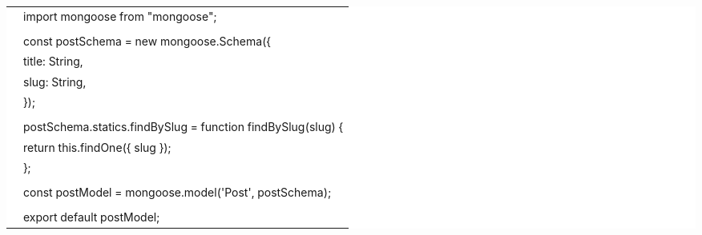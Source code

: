 <table data-hpc="" class="highlight tab-size js-file-line-container js-code-nav-container js-tagsearch-file" data-tab-size="8" data-paste-markdown-skip="" data-tagsearch-lang="JavaScript" data-tagsearch-path="post.model.js"><tbody><tr><td id="file-post-model-js-L1" class="blob-num js-line-number js-code-nav-line-number js-blob-rnum" data-line-number="1"></td><td id="file-post-model-js-LC1" class="blob-code blob-code-inner js-file-line"><span class="pl-k">import</span> <span class="pl-s1">mongoose</span> <span class="pl-k">from</span> <span class="pl-s">"mongoose"</span><span class="pl-kos">;</span></td></tr><tr><td id="file-post-model-js-L2" class="blob-num js-line-number js-code-nav-line-number js-blob-rnum" data-line-number="2"></td><td id="file-post-model-js-LC2" class="blob-code blob-code-inner js-file-line"></td></tr><tr><td id="file-post-model-js-L3" class="blob-num js-line-number js-code-nav-line-number js-blob-rnum" data-line-number="3"></td><td id="file-post-model-js-LC3" class="blob-code blob-code-inner js-file-line"><span class="pl-k">const</span> <span class="pl-s1">postSchema</span> <span class="pl-c1">=</span> <span class="pl-k">new</span> <span class="pl-s1">mongoose</span><span class="pl-kos">.</span><span class="pl-c1">Schema</span><span class="pl-kos">(</span><span class="pl-kos">{</span></td></tr><tr><td id="file-post-model-js-L4" class="blob-num js-line-number js-code-nav-line-number js-blob-rnum" data-line-number="4"></td><td id="file-post-model-js-LC4" class="blob-code blob-code-inner js-file-line"><span class="pl-c1">title</span>: <span class="pl-v">String</span><span class="pl-kos">,</span></td></tr><tr><td id="file-post-model-js-L5" class="blob-num js-line-number js-code-nav-line-number js-blob-rnum" data-line-number="5"></td><td id="file-post-model-js-LC5" class="blob-code blob-code-inner js-file-line"><span class="pl-c1">slug</span>: <span class="pl-v">String</span><span class="pl-kos">,</span></td></tr><tr><td id="file-post-model-js-L6" class="blob-num js-line-number js-code-nav-line-number js-blob-rnum" data-line-number="6"></td><td id="file-post-model-js-LC6" class="blob-code blob-code-inner js-file-line"><span class="pl-kos">}</span><span class="pl-kos">)</span><span class="pl-kos">;</span></td></tr><tr><td id="file-post-model-js-L7" class="blob-num js-line-number js-code-nav-line-number js-blob-rnum" data-line-number="7"></td><td id="file-post-model-js-LC7" class="blob-code blob-code-inner js-file-line"></td></tr><tr><td id="file-post-model-js-L8" class="blob-num js-line-number js-code-nav-line-number js-blob-rnum" data-line-number="8"></td><td id="file-post-model-js-LC8" class="blob-code blob-code-inner js-file-line"><span class="pl-s1">postSchema</span><span class="pl-kos">.</span><span class="pl-c1">statics</span><span class="pl-kos">.</span><span class="pl-en">findBySlug</span> <span class="pl-c1">=</span> <span class="pl-k">function</span> <span class="pl-en">findBySlug</span><span class="pl-kos">(</span><span class="pl-s1">slug</span><span class="pl-kos">)</span> <span class="pl-kos">{</span></td></tr><tr><td id="file-post-model-js-L9" class="blob-num js-line-number js-code-nav-line-number js-blob-rnum" data-line-number="9"></td><td id="file-post-model-js-LC9" class="blob-code blob-code-inner js-file-line"><span class="pl-k">return</span> <span class="pl-smi">this</span><span class="pl-kos">.</span><span class="pl-en">findOne</span><span class="pl-kos">(</span><span class="pl-kos">{</span> slug <span class="pl-kos">}</span><span class="pl-kos">)</span><span class="pl-kos">;</span></td></tr><tr><td id="file-post-model-js-L10" class="blob-num js-line-number js-code-nav-line-number js-blob-rnum" data-line-number="10"></td><td id="file-post-model-js-LC10" class="blob-code blob-code-inner js-file-line"><span class="pl-kos">}</span><span class="pl-kos">;</span></td></tr><tr><td id="file-post-model-js-L11" class="blob-num js-line-number js-code-nav-line-number js-blob-rnum" data-line-number="11"></td><td id="file-post-model-js-LC11" class="blob-code blob-code-inner js-file-line"></td></tr><tr><td id="file-post-model-js-L12" class="blob-num js-line-number js-code-nav-line-number js-blob-rnum" data-line-number="12"></td><td id="file-post-model-js-LC12" class="blob-code blob-code-inner js-file-line"><span class="pl-k">const</span> <span class="pl-s1">postModel</span> <span class="pl-c1">=</span> <span class="pl-s1">mongoose</span><span class="pl-kos">.</span><span class="pl-en">model</span><span class="pl-kos">(</span><span class="pl-s">'Post'</span><span class="pl-kos">,</span> <span class="pl-s1">postSchema</span><span class="pl-kos">)</span><span class="pl-kos">;</span></td></tr><tr><td id="file-post-model-js-L13" class="blob-num js-line-number js-code-nav-line-number js-blob-rnum" data-line-number="13"></td><td id="file-post-model-js-LC13" class="blob-code blob-code-inner js-file-line"></td></tr><tr><td id="file-post-model-js-L14" class="blob-num js-line-number js-code-nav-line-number js-blob-rnum" data-line-number="14"></td><td id="file-post-model-js-LC14" class="blob-code blob-code-inner js-file-line"><span class="pl-k">export</span> <span class="pl-k">default</span> <span class="pl-s1">postModel</span><span class="pl-kos">;</span></td></tr></tbody></table>
